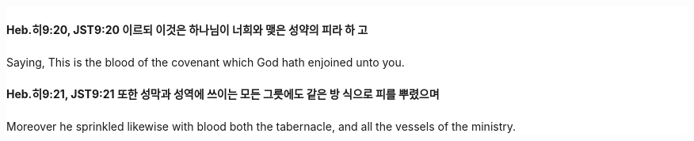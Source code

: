 
<div class="columns">
  <div class="scriptures">
    <br>
    <div class="scripture">
      <b>Heb.히9:20, JST9:20 이르되 이것은 하나님이 너희와 맺은 성약의 피라 하 고 
      </b>
    </div>
    <br>
    <div class="scripture">Saying, This is the blood of the covenant which God hath enjoined unto you. 
    </div>
    <br>
    <div class="scripture">
      <b>Heb.히9:21, JST9:21 또한 성막과 성역에 쓰이는 모든 그릇에도 같은 방 식으로 피를 뿌렸으며 
      </b>
    </div>
    <br>
    <div class="scripture">Moreover he sprinkled likewise with blood both the tabernacle, and all the vessels of the ministry. 
    </div>         
  </div>
  <div class="image-container">